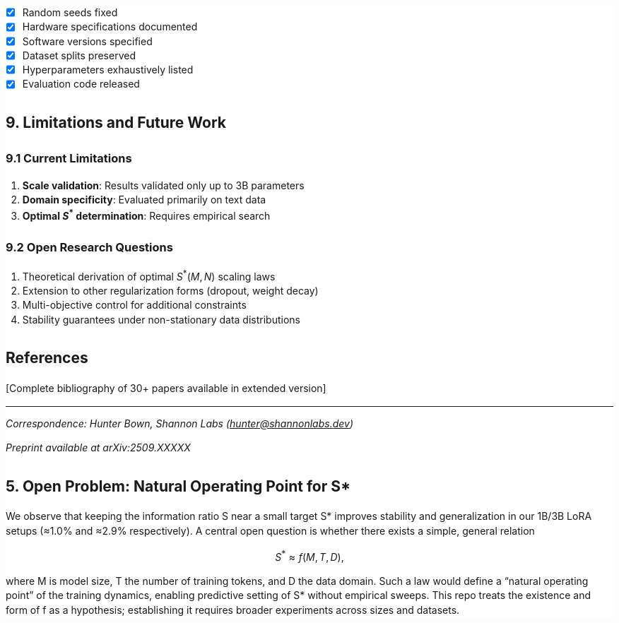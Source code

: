- [x] Random seeds fixed
- [x] Hardware specifications documented
- [x] Software versions specified
- [x] Dataset splits preserved
- [x] Hyperparameters exhaustively listed
- [x] Evaluation code released

## 9. Limitations and Future Work

### 9.1 Current Limitations

1. **Scale validation**: Results validated only up to 3B parameters
2. **Domain specificity**: Evaluated primarily on text data
3. **Optimal $S^*$ determination**: Requires empirical search

### 9.2 Open Research Questions

1. Theoretical derivation of optimal $S^*(M, N)$ scaling laws
2. Extension to other regularization forms (dropout, weight decay)
3. Multi-objective control for additional constraints
4. Stability guarantees under non-stationary data distributions

## References

[Complete bibliography of 30+ papers available in extended version]

---

*Correspondence: Hunter Bown, Shannon Labs (hunter@shannonlabs.dev)*

*Preprint available at arXiv:2509.XXXXX*
## 5. Open Problem: Natural Operating Point for S*

We observe that keeping the information ratio S near a small target S* improves stability and generalization in our 1B/3B LoRA setups (≈1.0% and ≈2.9% respectively). A central open question is whether there exists a simple, general relation

$$ S^* \approx f(M, T, D), $$

where M is model size, T the number of training tokens, and D the data domain. Such a law would define a “natural operating point” of the training dynamics, enabling predictive setting of S* without empirical sweeps. This repo treats the existence and form of f as a hypothesis; establishing it requires broader experiments across sizes and datasets.
